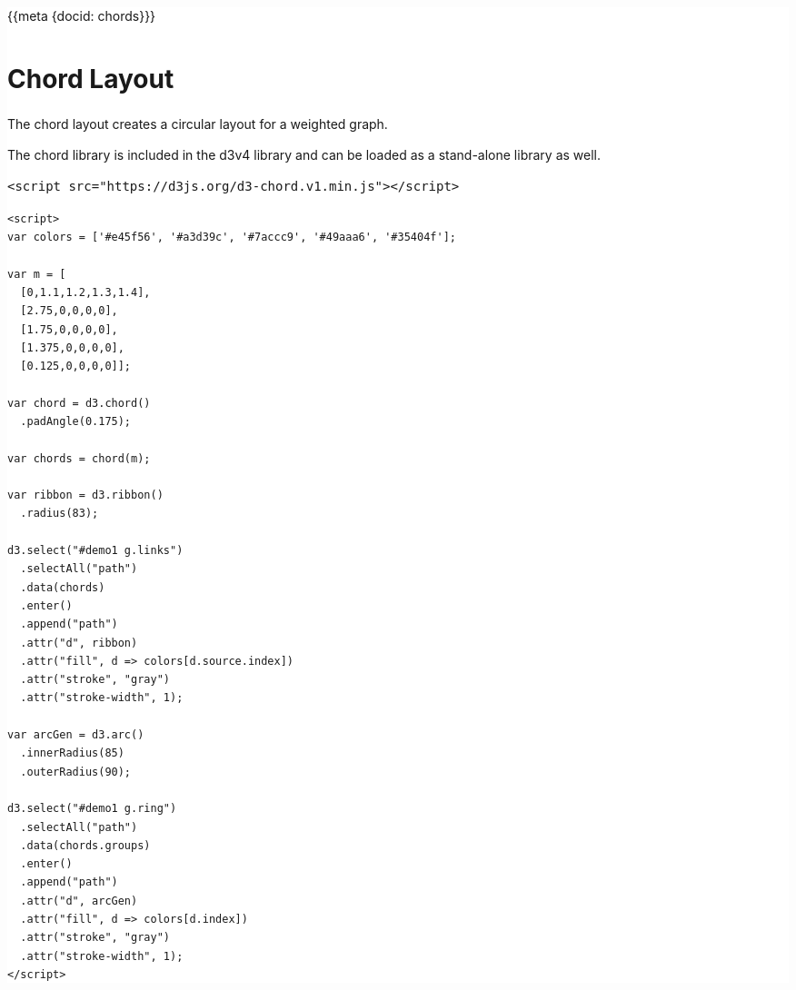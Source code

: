 {{meta {docid: chords}}}

<script src="https://d3js.org/d3.v4.min.js"></script>

<style>
path {
  opacity: 0.9;
  }
</style>

# Chord Layout

The chord layout creates a circular layout for a weighted graph.

The chord library is included in the d3v4 library and can be loaded as a stand-alone library as well.

<pre>
&lt;script src="https://d3js.org/d3-chord.v1.min.js"&gt;&lt;/script&gt;
</pre>

```
<script>
var colors = ['#e45f56', '#a3d39c', '#7accc9', '#49aaa6', '#35404f'];

var m = [
  [0,1.1,1.2,1.3,1.4],
  [2.75,0,0,0,0],
  [1.75,0,0,0,0],
  [1.375,0,0,0,0],
  [0.125,0,0,0,0]];

var chord = d3.chord()
  .padAngle(0.175);

var chords = chord(m);

var ribbon = d3.ribbon()
  .radius(83);

d3.select("#demo1 g.links")
  .selectAll("path")
  .data(chords)
  .enter()
  .append("path")
  .attr("d", ribbon)
  .attr("fill", d => colors[d.source.index])
  .attr("stroke", "gray")
  .attr("stroke-width", 1);

var arcGen = d3.arc()
  .innerRadius(85)
  .outerRadius(90);

d3.select("#demo1 g.ring")
  .selectAll("path")
  .data(chords.groups)
  .enter()
  .append("path")
  .attr("d", arcGen)
  .attr("fill", d => colors[d.index])
  .attr("stroke", "gray")
  .attr("stroke-width", 1);
</script>

```